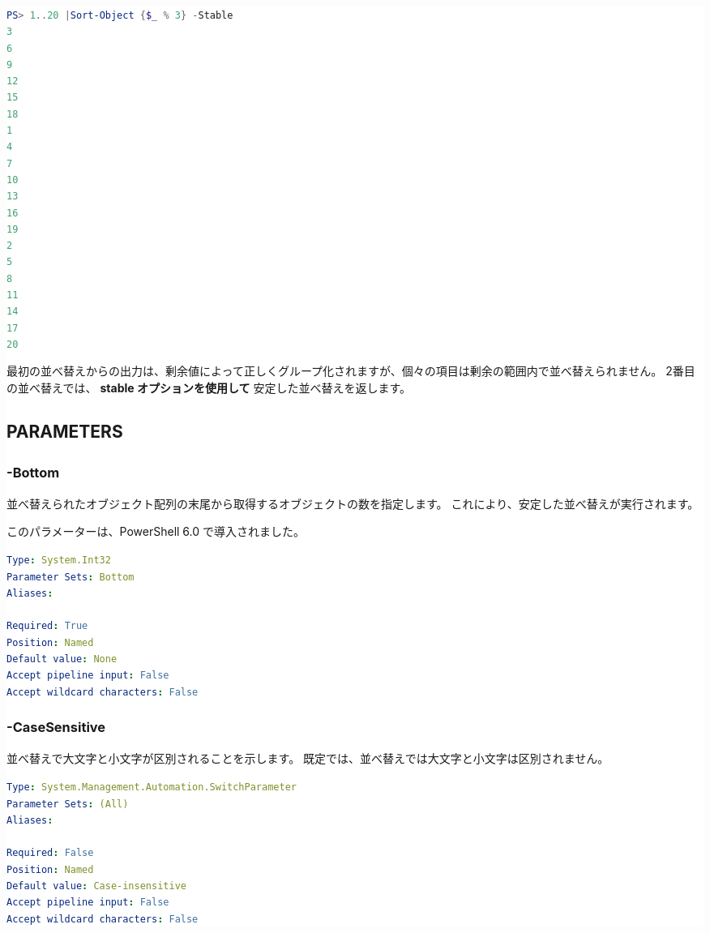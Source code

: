 ```powershell
PS> 1..20 |Sort-Object {$_ % 3} -Stable
3
6
9
12
15
18
1
4
7
10
13
16
19
2
5
8
11
14
17
20
```

最初の並べ替えからの出力は、剰余値によって正しくグループ化されますが、個々の項目は剰余の範囲内で並べ替えられません。 2番目の並べ替えでは、 **stable オプションを使用して** 安定した並べ替えを返します。

## PARAMETERS

### -Bottom

並べ替えられたオブジェクト配列の末尾から取得するオブジェクトの数を指定します。 これにより、安定した並べ替えが実行されます。

このパラメーターは、PowerShell 6.0 で導入されました。

```yaml
Type: System.Int32
Parameter Sets: Bottom
Aliases:

Required: True
Position: Named
Default value: None
Accept pipeline input: False
Accept wildcard characters: False
```

### -CaseSensitive

並べ替えで大文字と小文字が区別されることを示します。 既定では、並べ替えでは大文字と小文字は区別されません。

```yaml
Type: System.Management.Automation.SwitchParameter
Parameter Sets: (All)
Aliases:

Required: False
Position: Named
Default value: Case-insensitive
Accept pipeline input: False
Accept wildcard characters: False
```
